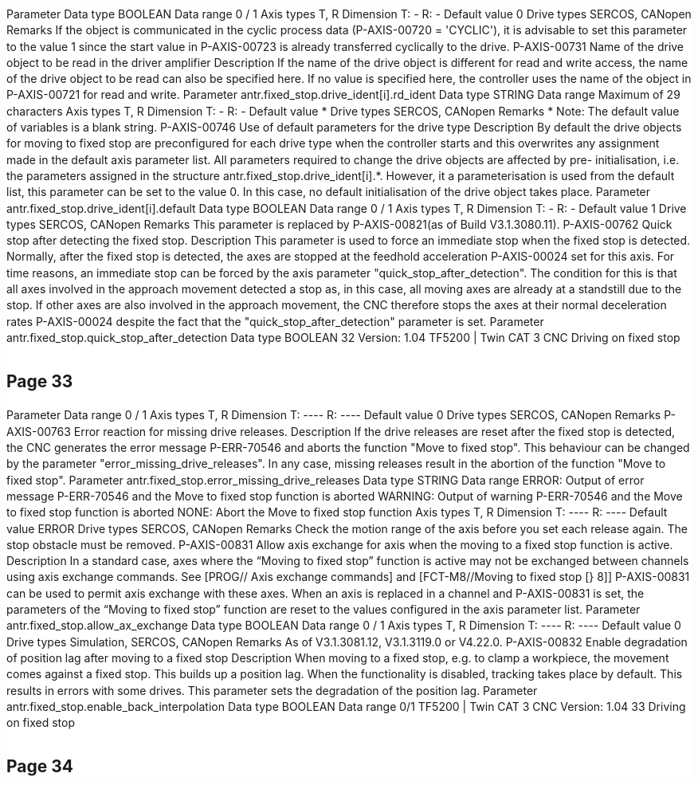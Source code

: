 Parameter Data type BOOLEAN Data range 0 / 1 Axis types T, R Dimension T: - R: - Default value 0 Drive types SERCOS, CANopen Remarks If the object is communicated in the cyclic process data (P-AXIS-00720 = 'CYCLIC'), it is advisable to set this parameter to the value 1 since the start value in P-AXIS-00723 is already transferred cyclically to the drive. P-AXIS-00731 Name of the drive object to be read in the driver amplifier Description If the name of the drive object is different for read and write access, the name of the drive object to be read can also be specified here. If no value is specified here, the controller uses the name of the object in P-AXIS-00721 for read and write. Parameter antr.fixed_stop.drive_ident[i].rd_ident Data type STRING Data range Maximum of 29 characters Axis types T, R Dimension T: - R: - Default value * Drive types SERCOS, CANopen Remarks * Note: The default value of variables is a blank string. P-AXIS-00746 Use of default parameters for the drive type Description By default the drive objects for moving to fixed stop are preconfigured for each drive type when the controller starts and this overwrites any assignment made in the default axis parameter list. All parameters required to change the drive objects are affected by pre- initialisation, i.e. the parameters assigned in the structure antr.fixed_stop.drive_ident[i].*. However, it a parameterisation is used from the default list, this parameter can be set to the value 0. In this case, no default initialisation of the drive object takes place. Parameter antr.fixed_stop.drive_ident[i].default Data type BOOLEAN Data range 0 / 1 Axis types T, R Dimension T: - R: - Default value 1 Drive types SERCOS, CANopen Remarks This parameter is replaced by P-AXIS-00821(as of Build V3.1.3080.11). P-AXIS-00762 Quick stop after detecting the fixed stop. Description This parameter is used to force an immediate stop when the fixed stop is detected. Normally, after the fixed stop is detected, the axes are stopped at the feedhold acceleration P-AXIS-00024 set for this axis. For time reasons, an immediate stop can be forced by the axis parameter "quick_stop_after_detection". The condition for this is that all axes involved in the approach movement detected a stop as, in this case, all moving axes are already at a standstill due to the stop. If other axes are also involved in the approach movement, the CNC therefore stops the axes at their normal deceleration rates P-AXIS-00024 despite the fact that the "quick_stop_after_detection" parameter is set. Parameter antr.fixed_stop.quick_stop_after_detection Data type BOOLEAN 32 Version: 1.04 TF5200 | Twin CAT 3 CNC Driving on fixed stop
## Page 33

Parameter Data range 0 / 1 Axis types T, R Dimension T: ---- R: ---- Default value 0 Drive types SERCOS, CANopen Remarks P-AXIS-00763 Error reaction for missing drive releases. Description If the drive releases are reset after the fixed stop is detected, the CNC generates the error message P-ERR-70546 and aborts the function "Move to fixed stop". This behaviour can be changed by the parameter "error_missing_drive_releases". In any case, missing releases result in the abortion of the function "Move to fixed stop". Parameter antr.fixed_stop.error_missing_drive_releases Data type STRING Data range ERROR: Output of error message P-ERR-70546 and the Move to fixed stop function is aborted WARNING: Output of warning P-ERR-70546 and the Move to fixed stop function is aborted NONE: Abort the Move to fixed stop function Axis types T, R Dimension T: ---- R: ---- Default value ERROR Drive types SERCOS, CANopen Remarks Check the motion range of the axis before you set each release again. The stop obstacle must be removed. P-AXIS-00831 Allow axis exchange for axis when the moving to a fixed stop function is active. Description In a standard case, axes where the “Moving to fixed stop” function is active may not be exchanged between channels using axis exchange commands. See [PROG// Axis exchange commands] and [FCT-M8//Moving to fixed stop [} 8]] P-AXIS-00831 can be used to permit axis exchange with these axes. When an axis is replaced in a channel and P-AXIS-00831 is set, the parameters of the “Moving to fixed stop” function are reset to the values configured in the axis parameter list. Parameter antr.fixed_stop.allow_ax_exchange Data type BOOLEAN Data range 0 / 1 Axis types T, R Dimension T: ---- R: ---- Default value 0 Drive types Simulation, SERCOS, CANopen Remarks As of V3.1.3081.12, V3.1.3119.0 or V4.22.0. P-AXIS-00832 Enable degradation of position lag after moving to a fixed stop Description When moving to a fixed stop, e.g. to clamp a workpiece, the movement comes against a fixed stop. This builds up a position lag. When the functionality is disabled, tracking takes place by default. This results in errors with some drives. This parameter sets the degradation of the position lag. Parameter antr.fixed_stop.enable_back_interpolation Data type BOOLEAN Data range 0/1 TF5200 | Twin CAT 3 CNC Version: 1.04 33 Driving on fixed stop
## Page 34
